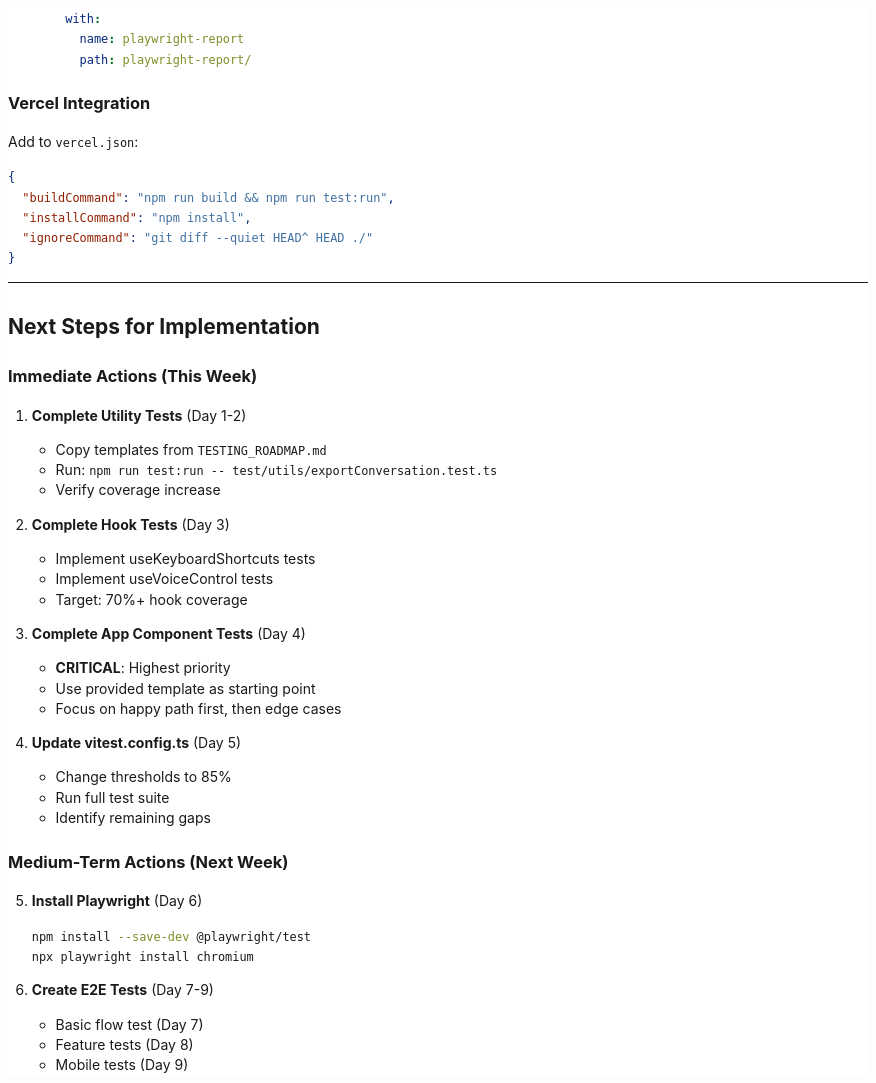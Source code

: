 ```yaml
        with:
          name: playwright-report
          path: playwright-report/
```

### Vercel Integration

Add to `vercel.json`:
```json
{
  "buildCommand": "npm run build && npm run test:run",
  "installCommand": "npm install",
  "ignoreCommand": "git diff --quiet HEAD^ HEAD ./"
}
```

---

## Next Steps for Implementation

### Immediate Actions (This Week)

1. **Complete Utility Tests** (Day 1-2)
   - Copy templates from `TESTING_ROADMAP.md`
   - Run: `npm run test:run -- test/utils/exportConversation.test.ts`
   - Verify coverage increase

2. **Complete Hook Tests** (Day 3)
   - Implement useKeyboardShortcuts tests
   - Implement useVoiceControl tests
   - Target: 70%+ hook coverage

3. **Complete App Component Tests** (Day 4)
   - **CRITICAL**: Highest priority
   - Use provided template as starting point
   - Focus on happy path first, then edge cases

4. **Update vitest.config.ts** (Day 5)
   - Change thresholds to 85%
   - Run full test suite
   - Identify remaining gaps

### Medium-Term Actions (Next Week)

5. **Install Playwright** (Day 6)
   ```bash
   npm install --save-dev @playwright/test
   npx playwright install chromium
   ```

6. **Create E2E Tests** (Day 7-9)
   - Basic flow test (Day 7)
   - Feature tests (Day 8)
   - Mobile tests (Day 9)
